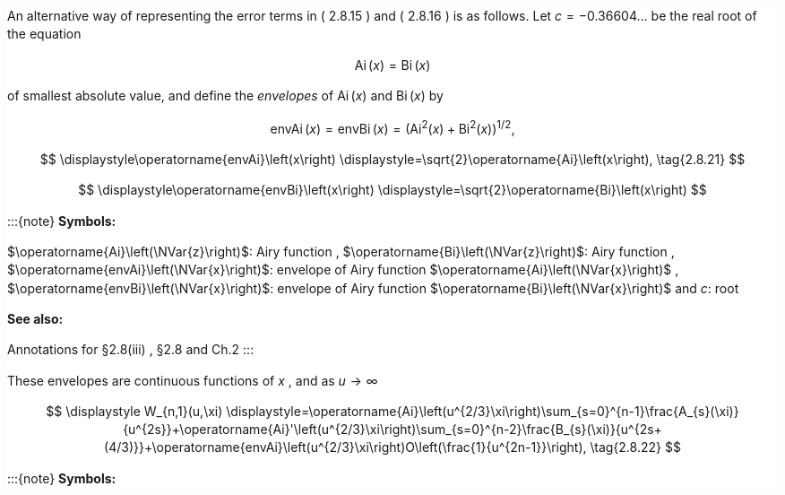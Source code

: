 An alternative way of representing the error terms in ( 2.8.15 ) and ( 2.8.16 ) is as follows. Let $c=-0.36604\ldots$ be the real root of the equation


<a id="E19"></a>
$$
\operatorname{Ai}\left(x\right)=\operatorname{Bi}\left(x\right) \tag{2.8.19}
$$

of smallest absolute value, and define the *envelopes* of $\operatorname{Ai}\left(x\right)$ and $\operatorname{Bi}\left(x\right)$ by


<a id="E20"></a>
$$
\operatorname{envAi}\left(x\right)=\operatorname{envBi}\left(x\right)=\left({\operatorname{Ai}}^{2}\left(x\right)+{\operatorname{Bi}}^{2}\left(x\right)\right)^{1/2}, \tag{2.8.20}
$$

<a id="E21"></a>

<a id="Ex7"></a>
$$
\displaystyle\operatorname{envAi}\left(x\right) \displaystyle=\sqrt{2}\operatorname{Ai}\left(x\right), \tag{2.8.21}
$$

<a id="Ex8"></a>
$$
\displaystyle\operatorname{envBi}\left(x\right) \displaystyle=\sqrt{2}\operatorname{Bi}\left(x\right)
$$

:::{note}
**Symbols:**

$\operatorname{Ai}\left(\NVar{z}\right)$: Airy function , $\operatorname{Bi}\left(\NVar{z}\right)$: Airy function , $\operatorname{envAi}\left(\NVar{x}\right)$: envelope of Airy function $\operatorname{Ai}\left(\NVar{x}\right)$ , $\operatorname{envBi}\left(\NVar{x}\right)$: envelope of Airy function $\operatorname{Bi}\left(\NVar{x}\right)$ and $c$: root

**See also:**

Annotations for §2.8(iii) , §2.8 and Ch.2
:::

These envelopes are continuous functions of $x$ , and as $u\to\infty$

<a id="EGx3"></a>

$$
\displaystyle W_{n,1}(u,\xi) \displaystyle=\operatorname{Ai}\left(u^{2/3}\xi\right)\sum_{s=0}^{n-1}\frac{A_{s}(\xi)}{u^{2s}}+\operatorname{Ai}'\left(u^{2/3}\xi\right)\sum_{s=0}^{n-2}\frac{B_{s}(\xi)}{u^{2s+(4/3)}}+\operatorname{envAi}\left(u^{2/3}\xi\right)O\left(\frac{1}{u^{2n-1}}\right), \tag{2.8.22}
$$

:::{note}
**Symbols:**
